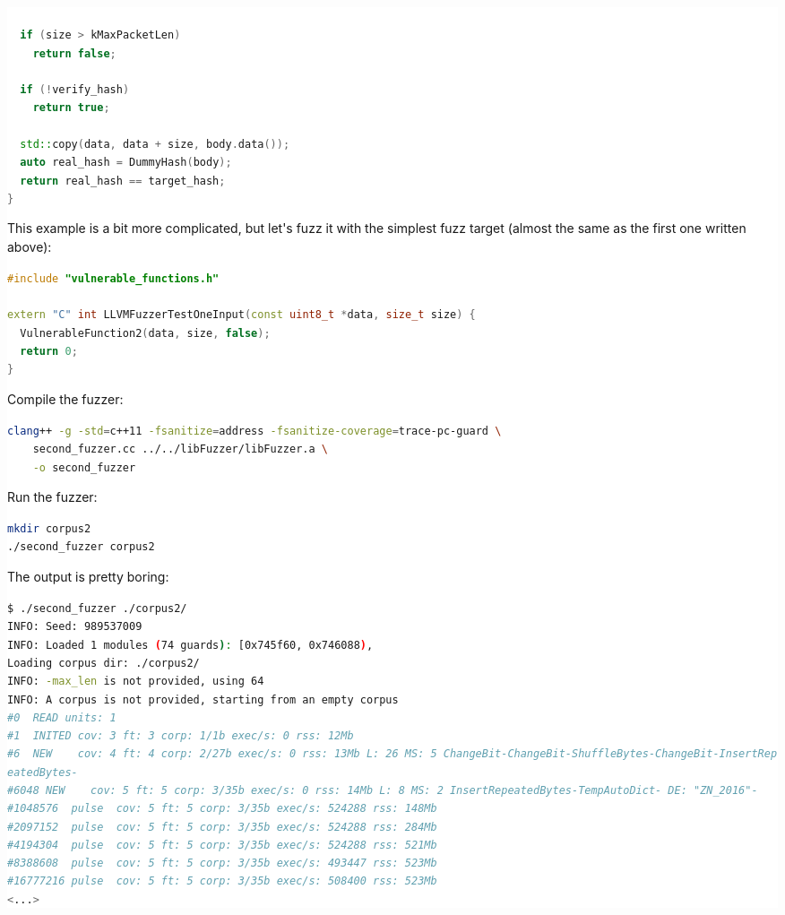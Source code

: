 ```cpp

  if (size > kMaxPacketLen)
    return false;

  if (!verify_hash)
    return true;

  std::copy(data, data + size, body.data());
  auto real_hash = DummyHash(body);
  return real_hash == target_hash;
}
```

This example is a bit more complicated, but let's fuzz it with the simplest
fuzz target (almost the same as the first one written above):

```cpp
#include "vulnerable_functions.h"

extern "C" int LLVMFuzzerTestOneInput(const uint8_t *data, size_t size) {
  VulnerableFunction2(data, size, false);
  return 0;
}
```

Compile the fuzzer:

```bash
clang++ -g -std=c++11 -fsanitize=address -fsanitize-coverage=trace-pc-guard \
    second_fuzzer.cc ../../libFuzzer/libFuzzer.a \
    -o second_fuzzer
```

Run the fuzzer:

```bash
mkdir corpus2
./second_fuzzer corpus2
```

The output is pretty boring:

```bash
$ ./second_fuzzer ./corpus2/
INFO: Seed: 989537009
INFO: Loaded 1 modules (74 guards): [0x745f60, 0x746088),
Loading corpus dir: ./corpus2/
INFO: -max_len is not provided, using 64
INFO: A corpus is not provided, starting from an empty corpus
#0  READ units: 1
#1  INITED cov: 3 ft: 3 corp: 1/1b exec/s: 0 rss: 12Mb
#6  NEW    cov: 4 ft: 4 corp: 2/27b exec/s: 0 rss: 13Mb L: 26 MS: 5 ChangeBit-ChangeBit-ShuffleBytes-ChangeBit-InsertRepeatedBytes-
#6048 NEW    cov: 5 ft: 5 corp: 3/35b exec/s: 0 rss: 14Mb L: 8 MS: 2 InsertRepeatedBytes-TempAutoDict- DE: "ZN_2016"-
#1048576  pulse  cov: 5 ft: 5 corp: 3/35b exec/s: 524288 rss: 148Mb
#2097152  pulse  cov: 5 ft: 5 corp: 3/35b exec/s: 524288 rss: 284Mb
#4194304  pulse  cov: 5 ft: 5 corp: 3/35b exec/s: 524288 rss: 521Mb
#8388608  pulse  cov: 5 ft: 5 corp: 3/35b exec/s: 493447 rss: 523Mb
#16777216 pulse  cov: 5 ft: 5 corp: 3/35b exec/s: 508400 rss: 523Mb
<...>
```
